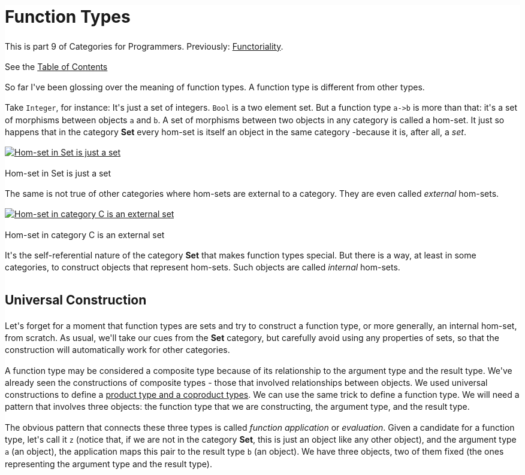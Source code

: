 # Function Types

This is part 9 of Categories for Programmers. Previously: [Functoriality](https://bartoszmilewski.com/2015/02/03/functoriality/ "Functoriality").

See the [Table of Contents](https://bartoszmilewski.com/2014/10/28/category-theory-for-programmers-the-preface/ "Table of Contents")


So far I've been glossing over the meaning of function types. A function type is different from other types.

Take `Integer`, for instance: It's just a set of integers. `Bool` is a two element set. But a function type `a->b` is more than that: it's a set of morphisms between objects `a` and `b`. A set of morphisms between two objects in any category is called a hom-set. It just so happens that in the category **Set** every hom-set is itself an object in the same category -because it is, after all, a _set_.

[![Hom-set in Set is just a set](https://bartoszmilewski.files.wordpress.com/2015/03/set-hom-set.jpg?w=268&h=300)](https://bartoszmilewski.files.wordpress.com/2015/03/set-hom-set.jpg)

Hom-set in Set is just a set

The same is not true of other categories where hom-sets are external to a category. They are even called _external_ hom-sets.

[![Hom-set in category C is an external set](https://bartoszmilewski.files.wordpress.com/2015/03/hom-set.jpg?w=255&h=300)](https://bartoszmilewski.files.wordpress.com/2015/03/hom-set.jpg)

Hom-set in category C is an external set

It's the self-referential nature of the category **Set** that makes function types special. But there is a way, at least in some categories, to construct objects that represent hom-sets. Such objects are called _internal_ hom-sets.

Universal Construction
----------------------

Let's forget for a moment that function types are sets and try to construct a function type, or more generally, an internal hom-set, from scratch. As usual, we'll take our cues from the **Set** category, but carefully avoid using any properties of sets, so that the construction will automatically work for other categories.

A function type may be considered a composite type because of its relationship to the argument type and the result type. We've already seen the constructions of composite types - those that involved relationships between objects. We used universal constructions to define a [product type and a coproduct types](https://bartoszmilewski.com/2015/01/07/products-and-coproducts/ "Products and Coproducts"). We can use the same trick to define a function type. We will need a pattern that involves three objects: the function type that we are constructing, the argument type, and the result type.

The obvious pattern that connects these three types is called _function application_ or _evaluation_. Given a candidate for a function type, let's call it `z` (notice that, if we are not in the category **Set**, this is just an object like any other object), and the argument type `a` (an object), the application maps this pair to the result type `b` (an object). We have three objects, two of them fixed (the ones representing the argument type and the result type).
